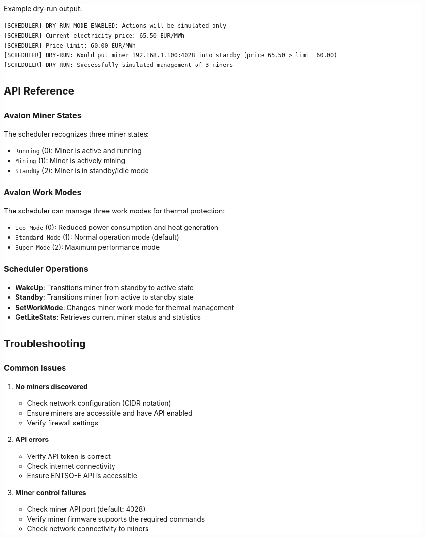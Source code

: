 Example dry-run output:
```
[SCHEDULER] DRY-RUN MODE ENABLED: Actions will be simulated only
[SCHEDULER] Current electricity price: 65.50 EUR/MWh
[SCHEDULER] Price limit: 60.00 EUR/MWh
[SCHEDULER] DRY-RUN: Would put miner 192.168.1.100:4028 into standby (price 65.50 > limit 60.00)
[SCHEDULER] DRY-RUN: Successfully simulated management of 3 miners
```



## API Reference

### Avalon Miner States

The scheduler recognizes three miner states:

- `Running` (0): Miner is active and running
- `Mining` (1): Miner is actively mining
- `StandBy` (2): Miner is in standby/idle mode

### Avalon Work Modes

The scheduler can manage three work modes for thermal protection:

- `Eco Mode` (0): Reduced power consumption and heat generation
- `Standard Mode` (1): Normal operation mode (default)
- `Super Mode` (2): Maximum performance mode

### Scheduler Operations

- **WakeUp**: Transitions miner from standby to active state
- **Standby**: Transitions miner from active to standby state
- **SetWorkMode**: Changes miner work mode for thermal management
- **GetLiteStats**: Retrieves current miner status and statistics


## Troubleshooting

### Common Issues

1. **No miners discovered**
   - Check network configuration (CIDR notation)
   - Ensure miners are accessible and have API enabled
   - Verify firewall settings

2. **API errors**
   - Verify API token is correct
   - Check internet connectivity
   - Ensure ENTSO-E API is accessible

3. **Miner control failures**
   - Check miner API port (default: 4028)
   - Verify miner firmware supports the required commands
   - Check network connectivity to miners
